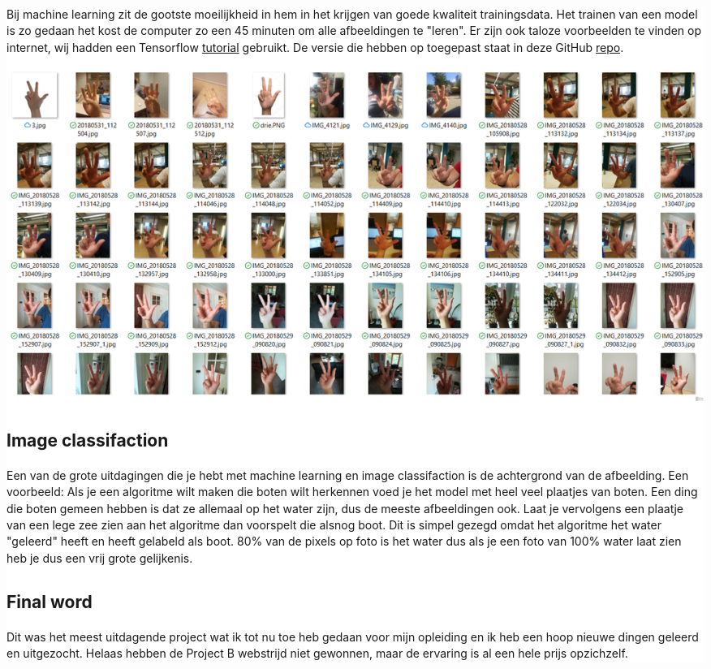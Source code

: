 Bij machine learning zit de gootste moeilijkheid in hem in het krijgen van goede kwaliteit trainingsdata. Het trainen van een model is zo gedaan het kost de computer zo een 45 minuten om alle afbeeldingen te "leren". Er zijn ook taloze voorbeelden te vinden op internet, wij hadden een Tensorflow [tutorial](https://www.tensorflow.org/tutorials/image_recognition) gebruikt. 
De versie die hebben op toegepast staat in deze GitHub [repo](https://github.com/Steven24K/Sign-language-dataset). 

<img src="assets/drie-gebaar.PNG">


## Image classifaction
Een van de grote uitdagingen die je hebt met machine learning en image classifaction is de achtergrond van de afbeelding. Een voorbeeld: Als je een algoritme wilt maken die boten wilt herkennen voed je het model met heel veel plaatjes van boten. Een ding die boten gemeen hebben is dat ze allemaal op het water zijn, dus de meeste afbeeldingen ook. Laat je vervolgens een plaatje van een lege zee zien aan het algoritme dan voorspelt die alsnog boot. Dit is simpel gezegd omdat het algoritme het water "geleerd" heeft en heeft gelabeld als boot. 80% van de pixels op foto is het water dus als je een foto van 100% water laat zien heb je dus een vrij grote gelijkenis.  


## Final word
Dit was het meest uitdagende project wat ik tot nu toe heb gedaan voor mijn opleiding en ik heb een hoop nieuwe dingen geleerd en uitgezocht. Helaas hebben de Project B webstrijd niet gewonnen, maar de ervaring is al een hele prijs opzichzelf. 

<iframe width="854" height="480" src="https://www.youtube.com/embed/pLZORE6hHBc" frameborder="0" allow="autoplay; encrypted-media" allowfullscreen></iframe>
